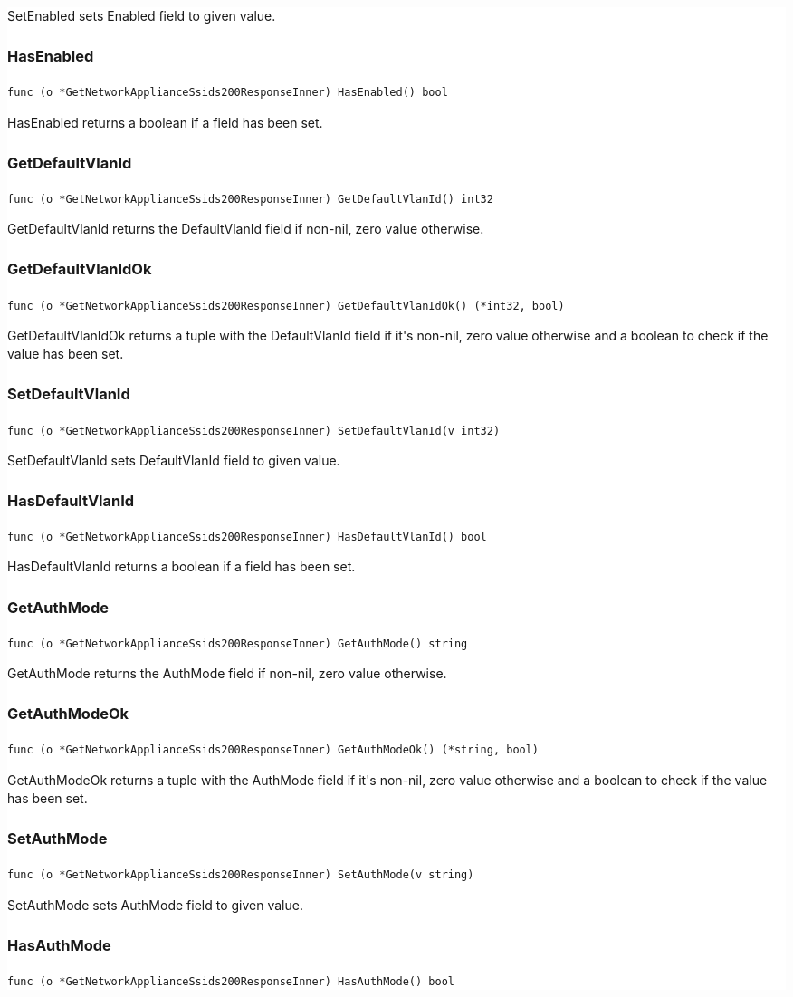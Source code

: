 SetEnabled sets Enabled field to given value.

### HasEnabled

`func (o *GetNetworkApplianceSsids200ResponseInner) HasEnabled() bool`

HasEnabled returns a boolean if a field has been set.

### GetDefaultVlanId

`func (o *GetNetworkApplianceSsids200ResponseInner) GetDefaultVlanId() int32`

GetDefaultVlanId returns the DefaultVlanId field if non-nil, zero value otherwise.

### GetDefaultVlanIdOk

`func (o *GetNetworkApplianceSsids200ResponseInner) GetDefaultVlanIdOk() (*int32, bool)`

GetDefaultVlanIdOk returns a tuple with the DefaultVlanId field if it's non-nil, zero value otherwise
and a boolean to check if the value has been set.

### SetDefaultVlanId

`func (o *GetNetworkApplianceSsids200ResponseInner) SetDefaultVlanId(v int32)`

SetDefaultVlanId sets DefaultVlanId field to given value.

### HasDefaultVlanId

`func (o *GetNetworkApplianceSsids200ResponseInner) HasDefaultVlanId() bool`

HasDefaultVlanId returns a boolean if a field has been set.

### GetAuthMode

`func (o *GetNetworkApplianceSsids200ResponseInner) GetAuthMode() string`

GetAuthMode returns the AuthMode field if non-nil, zero value otherwise.

### GetAuthModeOk

`func (o *GetNetworkApplianceSsids200ResponseInner) GetAuthModeOk() (*string, bool)`

GetAuthModeOk returns a tuple with the AuthMode field if it's non-nil, zero value otherwise
and a boolean to check if the value has been set.

### SetAuthMode

`func (o *GetNetworkApplianceSsids200ResponseInner) SetAuthMode(v string)`

SetAuthMode sets AuthMode field to given value.

### HasAuthMode

`func (o *GetNetworkApplianceSsids200ResponseInner) HasAuthMode() bool`

